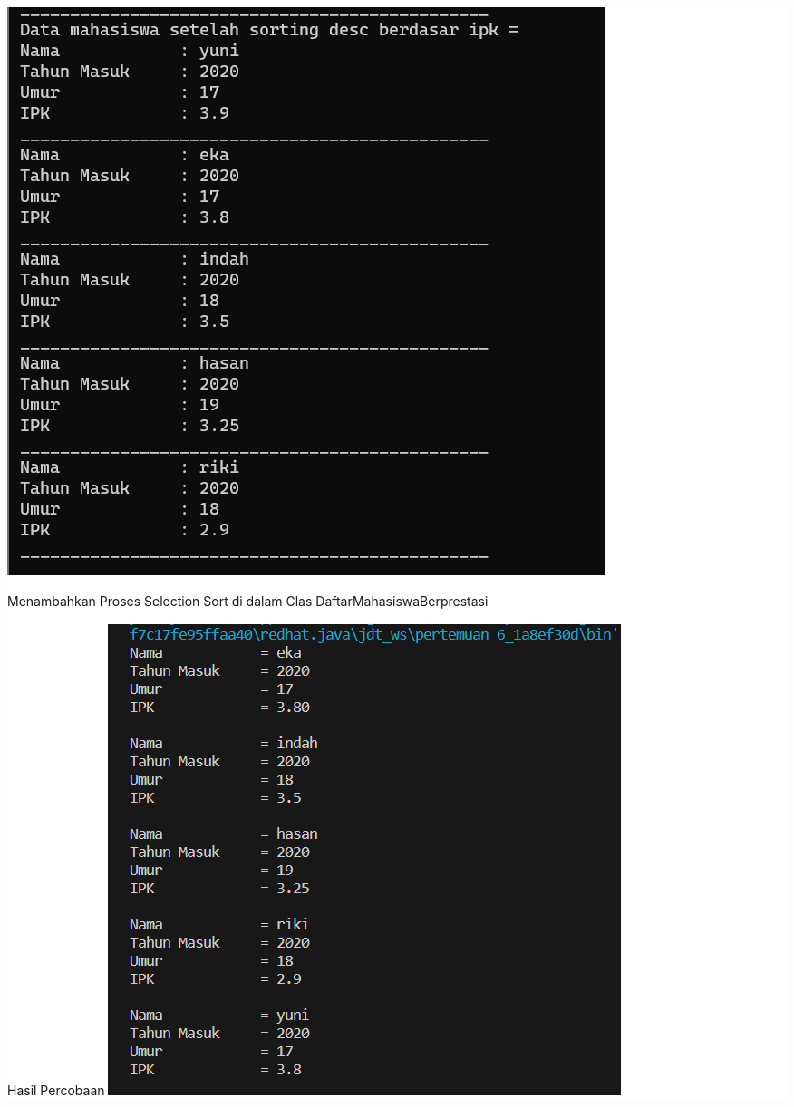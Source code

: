 <img src=prak2.3.png>


 Menambahkan Proses Selection Sort di dalam Clas DaftarMahasiswaBerprestasi

 Hasil Percobaan
 <img src=prak2.3.1.png>